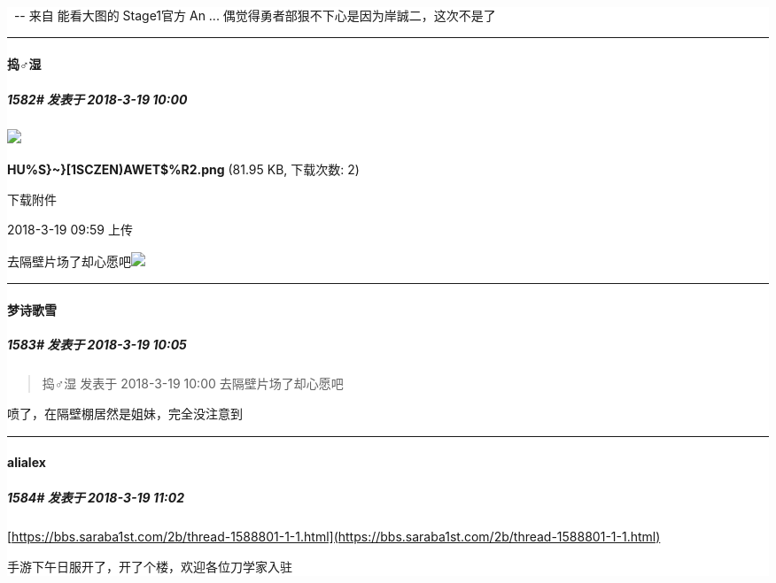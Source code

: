   -- 来自 能看大图的 Stage1官方 An ...</blockquote>
偶觉得勇者部狠不下心是因为岸誠二，这次不是了







*****

####  捣♂湿  
##### 1582#       发表于 2018-3-19 10:00




<img src="https://img.saraba1st.com/forum/201803/19/095957hoddogtkm9pv9daz.png" referrerpolicy="no-referrer">


<strong>HU%S}~}[1SCZEN)AWET$%R2.png</strong> (81.95 KB, 下载次数: 2)

下载附件

2018-3-19 09:59 上传






去隔壁片场了却心愿吧<img src="https://static.saraba1st.com/image/smiley/face2017/138.png" referrerpolicy="no-referrer">







*****

####  梦诗歌雪  
##### 1583#       发表于 2018-3-19 10:05



<blockquote>捣♂湿 发表于 2018-3-19 10:00
去隔壁片场了却心愿吧</blockquote>
喷了，在隔壁棚居然是姐妹，完全没注意到







*****

####  alialex  
##### 1584#       发表于 2018-3-19 11:02



[https://bbs.saraba1st.com/2b/thread-1588801-1-1.html](https://bbs.saraba1st.com/2b/thread-1588801-1-1.html)


手游下午日服开了，开了个楼，欢迎各位刀学家入驻
